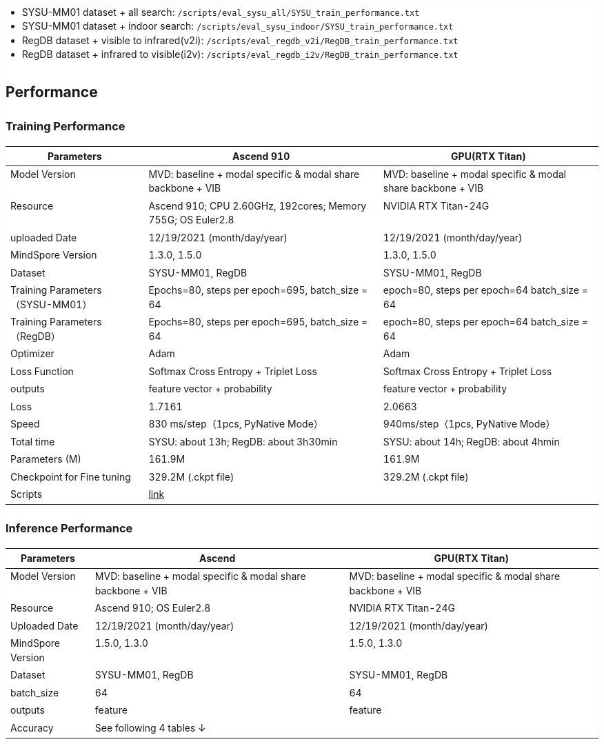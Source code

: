 * SYSU-MM01 dataset + all search: `/scripts/eval_sysu_all/SYSU_train_performance.txt`
* SYSU-MM01 dataset + indoor search: `/scripts/eval_sysu_indoor/SYSU_train_performance.txt`
* RegDB dataset + visible to infrared(v2i): `/scripts/eval_regdb_v2i/RegDB_train_performance.txt`
* RegDB dataset + infrared to visible(i2v): `/scripts/eval_regdb_i2v/RegDB_train_performance.txt`

## Performance

### Training Performance

| Parameters                 | Ascend 910                                                   | GPU(RTX Titan) |
| -------------------------- | ------------------------------------------------------------ | ----------------------------------------------|
| Model Version              | MVD: baseline + modal specific & modal share backbone + VIB | MVD: baseline + modal specific & modal share backbone + VIB |
| Resource                   | Ascend 910; CPU 2.60GHz, 192cores; Memory 755G; OS Euler2.8  |  NVIDIA RTX Titan-24G        |
| uploaded Date              | 12/19/2021 (month/day/year)                 | 12/19/2021 (month/day/year)          |
| MindSpore Version          | 1.3.0, 1.5.0                                             | 1.3.0, 1.5.0                                  |
| Dataset                    | SYSU-MM01, RegDB                              | SYSU-MM01, RegDB           |
| Training Parameters（SYSU-MM01） | Epochs=80, steps per epoch=695, batch_size = 64 | epoch=80, steps per epoch=64 batch_size = 64 |
| Training Parameters（RegDB） | Epochs=80, steps per epoch=695, batch_size = 64 | epoch=80, steps per epoch=64 batch_size = 64 |
| Optimizer                  | Adam                                                 | Adam                                  |
| Loss Function              | Softmax Cross Entropy + Triplet Loss                         | Softmax Cross Entropy + Triplet Loss          |
| outputs                    | feature vector + probability                              | feature vector + probability               |
| Loss                       | 1.7161                                     |  2.0663      |
| Speed                      | 830 ms/step（1pcs, PyNative Mode）               | 940ms/step（1pcs, PyNative Mode） |
| Total time                 | SYSU: about  13h; RegDB: about 3h30min | SYSU: about  14h; RegDB: about 4hmin |
| Parameters (M)             | 161.9M                                     | 161.9M                        |
| Checkpoint for Fine tuning | 329.2M (.ckpt file)                                     | 329.2M (.ckpt file)                     |
| Scripts                    | [link](https://gitee.com/mindspore/models/research/cv/MVD) ||

### Inference Performance

| Parameters        | Ascend                                                      | GPU(RTX Titan)                                              |
| ----------------- | ----------------------------------------------------------- | ----------------------------------------------------------- |
| Model Version     | MVD: baseline + modal specific & modal share backbone + VIB | MVD: baseline + modal specific & modal share backbone + VIB |
| Resource          | Ascend 910; OS Euler2.8                                     | NVIDIA RTX Titan-24G                                        |
| Uploaded Date     | 12/19/2021 (month/day/year)                                 | 12/19/2021 (month/day/year)                                 |
| MindSpore Version | 1.5.0, 1.3.0                                                | 1.5.0, 1.3.0                                                |
| Dataset           | SYSU-MM01, RegDB                                            | SYSU-MM01, RegDB                                            |
| batch_size        | 64                                                          | 64                                                          |
| outputs           | feature                                                     | feature                                                     |
| Accuracy          | See following 4 tables ↓                                    |                                                             |
